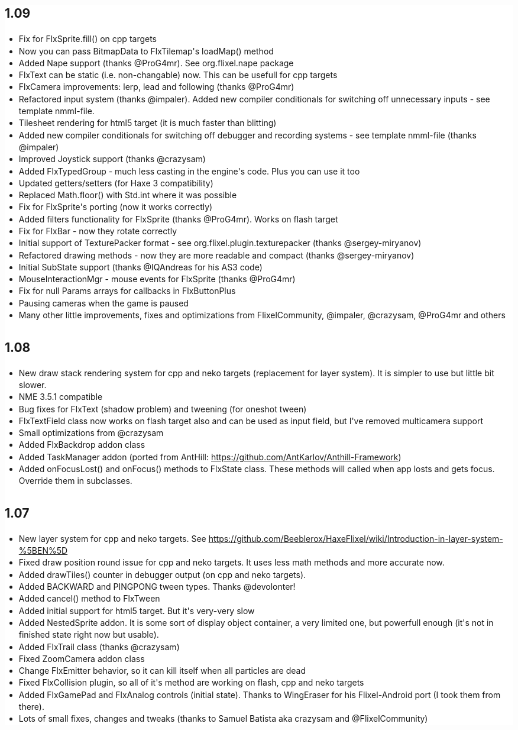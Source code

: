 1.09
------------------------------
* Fix for FlxSprite.fill() on cpp targets
* Now you can pass BitmapData to FlxTilemap's loadMap() method
* Added Nape support (thanks @ProG4mr). See org.flixel.nape package
* FlxText can be static (i.e. non-changable) now. This can be usefull for cpp targets
* FlxCamera improvements: lerp, lead and following (thanks @ProG4mr)
* Refactored input system (thanks @impaler). Added new compiler conditionals for switching off unnecessary inputs - see template nmml-file.
* Tilesheet rendering for html5 target (it is much faster than blitting)
* Added new compiler conditionals for switching off debugger and recording systems - see template nmml-file (thanks @impaler)
* Improved Joystick support (thanks @crazysam)
* Added FlxTypedGroup - much less casting in the engine's code. Plus you can use it too
* Updated getters/setters (for Haxe 3 compatibility)
* Replaced Math.floor() with Std.int where it was possible
* Fix for FlxSprite's porting (now it works correctly)
* Added filters functionality for FlxSprite (thanks @ProG4mr). Works on flash target
* Fix for FlxBar - now they rotate correctly
* Initial support of TexturePacker format - see org.flixel.plugin.texturepacker (thanks @sergey-miryanov)
* Refactored drawing methods - now they are more readable and compact (thanks @sergey-miryanov)
* Initial SubState support (thanks @IQAndreas for his AS3 code)
* MouseInteractionMgr - mouse events for FlxSprite (thanks @ProG4mr)
* Fix for null Params arrays for callbacks in FlxButtonPlus
* Pausing cameras when the game is paused
* Many other little improvements, fixes and optimizations from FlixelCommunity, @impaler, @crazysam, @ProG4mr and others

1.08
------------------------------
* New draw stack rendering system for cpp and neko targets (replacement for layer system). It is simpler to use but little bit slower.
* NME 3.5.1 compatible
* Bug fixes for FlxText (shadow problem) and tweening (for oneshot tween)
* FlxTextField class now works on flash target also and can be used as input field, but I've removed multicamera support
* Small optimizations from @crazysam
* Added FlxBackdrop addon class
* Added TaskManager addon (ported from AntHill: https://github.com/AntKarlov/Anthill-Framework)
* Added onFocusLost() and onFocus() methods to FlxState class. These methods will called when app losts and gets focus. Override them in subclasses.

1.07
------------------------------
* New layer system for cpp and neko targets. See https://github.com/Beeblerox/HaxeFlixel/wiki/Introduction-in-layer-system-%5BEN%5D
* Fixed draw position round issue for cpp and neko targets. It uses less math methods and more accurate now.
* Added drawTiles() counter in debugger output (on cpp and neko targets).
* Added BACKWARD and PINGPONG tween types. Thanks @devolonter!
* Added cancel() method to FlxTween
* Added initial support for html5 target. But it's very-very slow
* Added NestedSprite addon. It is some sort of display object container, a very limited one, but powerfull enough (it's not in finished state right now but usable).
* Added FlxTrail class (thanks @crazysam)
* Fixed ZoomCamera addon class
* Change FlxEmitter behavior, so it can kill itself when all particles are dead
* Fixed FlxCollision plugin, so all of it's method are working on flash, cpp and neko targets
* Added FlxGamePad and FlxAnalog controls (initial state). Thanks to WingEraser for his Flixel-Android port (I took them from there).
* Lots of small fixes, changes and tweaks (thanks to Samuel Batista aka crazysam and @FlixelCommunity)

